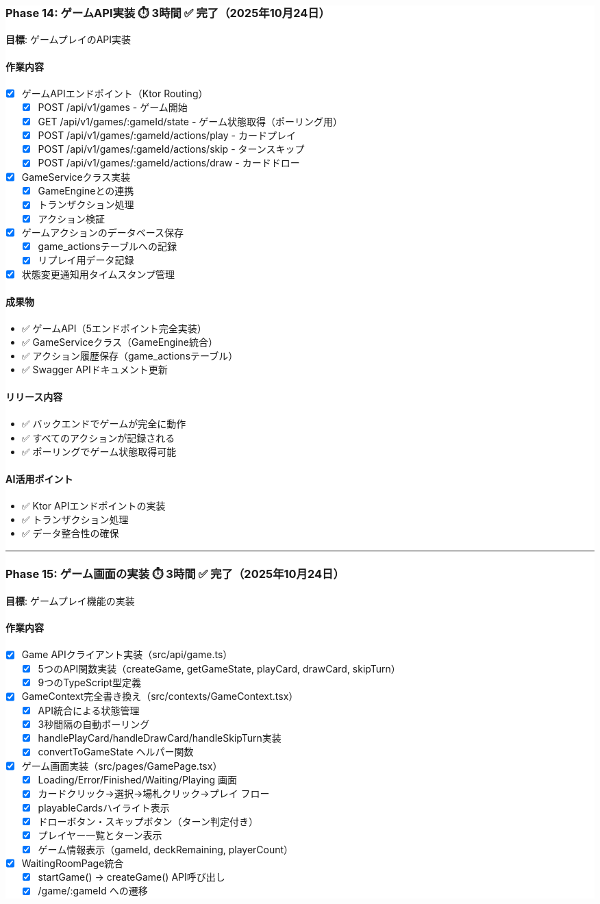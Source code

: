 
### Phase 14: ゲームAPI実装 ⏱️ 3時間 ✅ **完了（2025年10月24日）**
**目標**: ゲームプレイのAPI実装

#### 作業内容
- [x] ゲームAPIエンドポイント（Ktor Routing）
  - [x] POST /api/v1/games - ゲーム開始
  - [x] GET /api/v1/games/:gameId/state - ゲーム状態取得（ポーリング用）
  - [x] POST /api/v1/games/:gameId/actions/play - カードプレイ
  - [x] POST /api/v1/games/:gameId/actions/skip - ターンスキップ
  - [x] POST /api/v1/games/:gameId/actions/draw - カードドロー
- [x] GameServiceクラス実装
  - [x] GameEngineとの連携
  - [x] トランザクション処理
  - [x] アクション検証
- [x] ゲームアクションのデータベース保存
  - [x] game_actionsテーブルへの記録
  - [x] リプレイ用データ記録
- [x] 状態変更通知用タイムスタンプ管理

#### 成果物
- ✅ ゲームAPI（5エンドポイント完全実装）
- ✅ GameServiceクラス（GameEngine統合）
- ✅ アクション履歴保存（game_actionsテーブル）
- ✅ Swagger APIドキュメント更新

#### リリース内容
- ✅ バックエンドでゲームが完全に動作
- ✅ すべてのアクションが記録される
- ✅ ポーリングでゲーム状態取得可能

#### AI活用ポイント
- ✅ Ktor APIエンドポイントの実装
- ✅ トランザクション処理
- ✅ データ整合性の確保

---

### Phase 15: ゲーム画面の実装 ⏱️ 3時間 ✅ **完了（2025年10月24日）**
**目標**: ゲームプレイ機能の実装

#### 作業内容
- [x] Game APIクライアント実装（src/api/game.ts）
  - [x] 5つのAPI関数実装（createGame, getGameState, playCard, drawCard, skipTurn）
  - [x] 9つのTypeScript型定義
- [x] GameContext完全書き換え（src/contexts/GameContext.tsx）
  - [x] API統合による状態管理
  - [x] 3秒間隔の自動ポーリング
  - [x] handlePlayCard/handleDrawCard/handleSkipTurn実装
  - [x] convertToGameState ヘルパー関数
- [x] ゲーム画面実装（src/pages/GamePage.tsx）
  - [x] Loading/Error/Finished/Waiting/Playing 画面
  - [x] カードクリック→選択→場札クリック→プレイ フロー
  - [x] playableCardsハイライト表示
  - [x] ドローボタン・スキップボタン（ターン判定付き）
  - [x] プレイヤー一覧とターン表示
  - [x] ゲーム情報表示（gameId, deckRemaining, playerCount）
- [x] WaitingRoomPage統合
  - [x] startGame() → createGame() API呼び出し
  - [x] /game/:gameId への遷移

